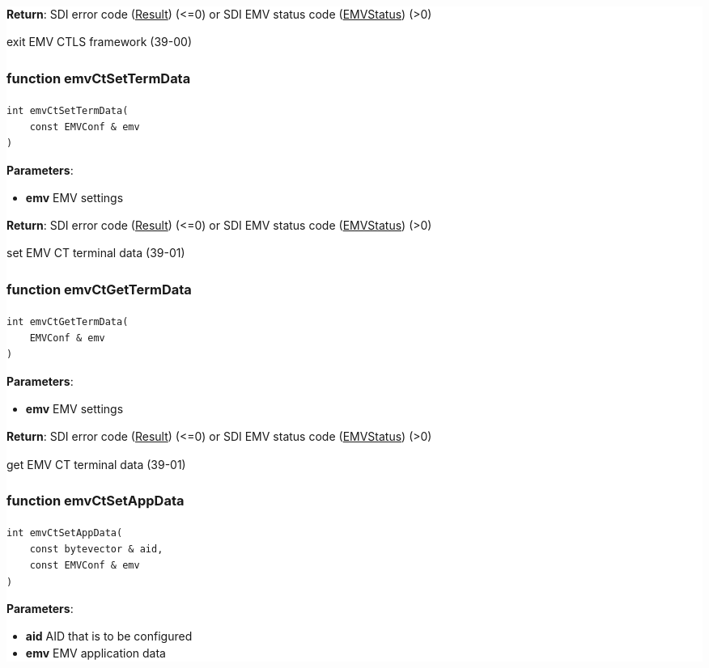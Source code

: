
**Return**: SDI error code ([Result](namespacevfisdi.md#enum-result)) (<=0) or SDI EMV status code ([EMVStatus](namespacevfisdi.md#enum-emvstatus)) (>0) 

exit EMV CTLS framework (39-00) 


### function emvCtSetTermData

```
int emvCtSetTermData(
    const EMVConf & emv
)
```


**Parameters**: 

  * **emv** EMV settings 


**Return**: SDI error code ([Result](namespacevfisdi.md#enum-result)) (<=0) or SDI EMV status code ([EMVStatus](namespacevfisdi.md#enum-emvstatus)) (>0) 

set EMV CT terminal data (39-01) 


### function emvCtGetTermData

```
int emvCtGetTermData(
    EMVConf & emv
)
```


**Parameters**: 

  * **emv** EMV settings 


**Return**: SDI error code ([Result](namespacevfisdi.md#enum-result)) (<=0) or SDI EMV status code ([EMVStatus](namespacevfisdi.md#enum-emvstatus)) (>0) 

get EMV CT terminal data (39-01) 


### function emvCtSetAppData

```
int emvCtSetAppData(
    const bytevector & aid,
    const EMVConf & emv
)
```


**Parameters**: 

  * **aid** AID that is to be configured 
  * **emv** EMV application data 
